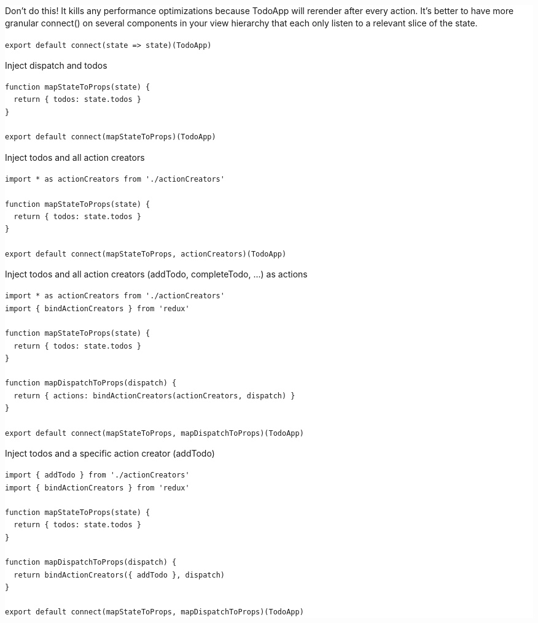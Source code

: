 Don’t do this! It kills any performance optimizations because TodoApp will rerender after every action.
It’s better to have more granular connect() on several components in your view hierarchy that each only
listen to a relevant slice of the state.

```
export default connect(state => state)(TodoApp)
```

Inject dispatch and todos

```
function mapStateToProps(state) {
  return { todos: state.todos }
}

export default connect(mapStateToProps)(TodoApp)
```

Inject todos and all action creators

```
import * as actionCreators from './actionCreators'

function mapStateToProps(state) {
  return { todos: state.todos }
}

export default connect(mapStateToProps, actionCreators)(TodoApp)
```

Inject todos and all action creators (addTodo, completeTodo, ...) as actions

```
import * as actionCreators from './actionCreators'
import { bindActionCreators } from 'redux'

function mapStateToProps(state) {
  return { todos: state.todos }
}

function mapDispatchToProps(dispatch) {
  return { actions: bindActionCreators(actionCreators, dispatch) }
}

export default connect(mapStateToProps, mapDispatchToProps)(TodoApp)
```

Inject todos and a specific action creator (addTodo)

```
import { addTodo } from './actionCreators'
import { bindActionCreators } from 'redux'

function mapStateToProps(state) {
  return { todos: state.todos }
}

function mapDispatchToProps(dispatch) {
  return bindActionCreators({ addTodo }, dispatch)
}

export default connect(mapStateToProps, mapDispatchToProps)(TodoApp)
```
